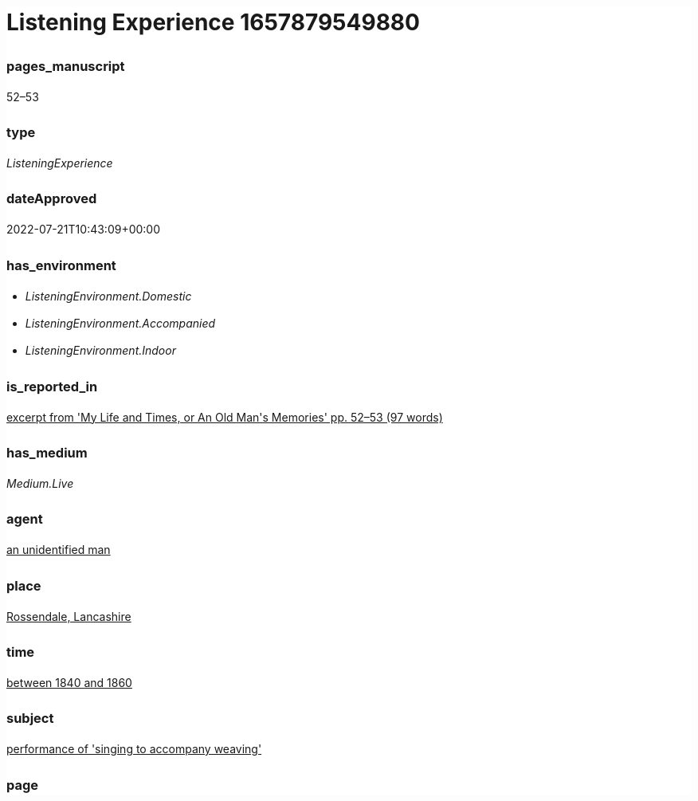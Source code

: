 # Listening Experience 1657879549880

### pages_manuscript


52–53

### type


*ListeningExperience*

### dateApproved


2022-07-21T10:43:09+00:00

### has_environment

 - *ListeningEnvironment.Domestic*

 - *ListeningEnvironment.Accompanied*

 - *ListeningEnvironment.Indoor*

### is_reported_in


[excerpt from 'My Life and Times, or An Old Man's Memories' pp. 52–53 (97 words)](#excerpt-from-'My-Life-and-Times-or-An-Old-Man's-Memories'-pp.-52–53-(97-words))

### has_medium


*Medium.Live*

### agent


[an unidentified man](#an-unidentified-man)

### place


[Rossendale, Lancashire](#Rossendale-Lancashire)

### time


[between 1840 and 1860](#between-1840-and-1860)

### subject


[performance of 'singing to accompany weaving'](#performance-of-'singing-to-accompany-weaving')

### page
